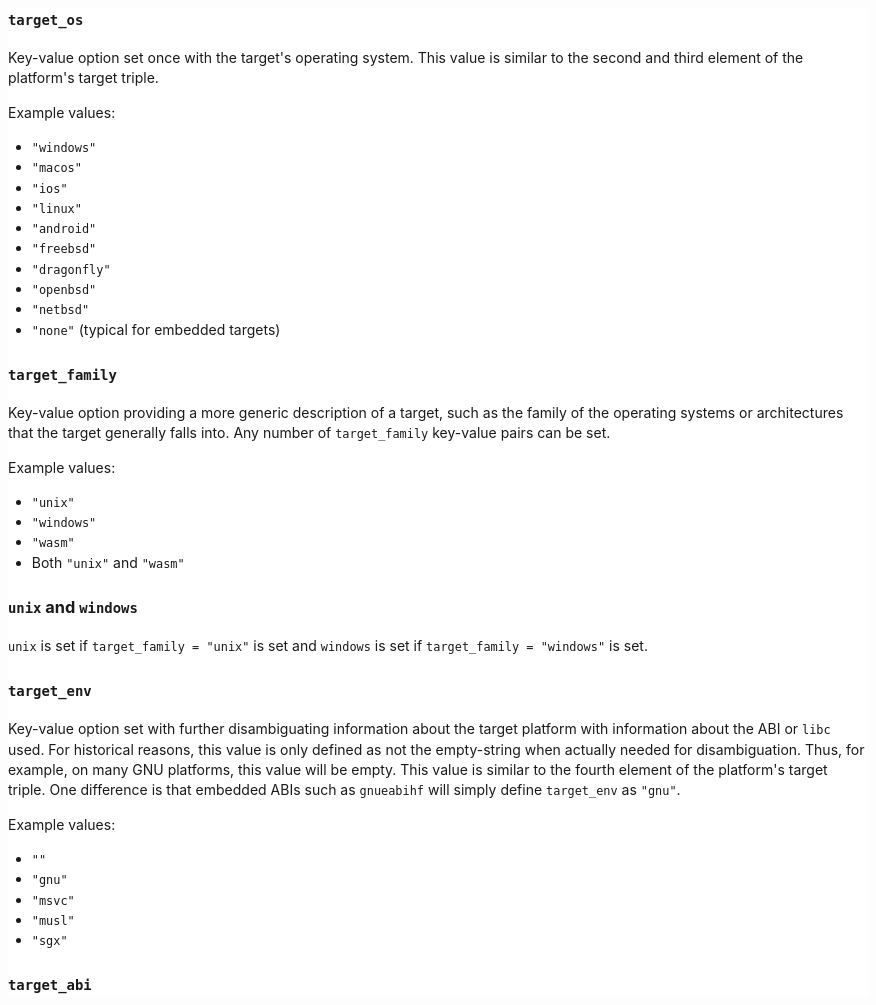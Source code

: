 ### `target_os`

Key-value option set once with the target's operating system. This value is
similar to the second and third element of the platform's target triple.

Example values:

* `"windows"`
* `"macos"`
* `"ios"`
* `"linux"`
* `"android"`
* `"freebsd"`
* `"dragonfly"`
* `"openbsd"`
* `"netbsd"`
* `"none"` (typical for embedded targets)

### `target_family`

Key-value option providing a more generic description of a target, such as the family of the
operating systems or architectures that the target generally falls into. Any number of
`target_family` key-value pairs can be set.

Example values:

* `"unix"`
* `"windows"`
* `"wasm"`
* Both `"unix"` and `"wasm"`

### `unix` and `windows`

`unix` is set if `target_family = "unix"` is set and `windows` is set if
`target_family = "windows"` is set.

### `target_env`

Key-value option set with further disambiguating information about the target
platform with information about the ABI or `libc` used. For historical reasons,
this value is only defined as not the empty-string when actually needed for
disambiguation. Thus, for example, on many GNU platforms, this value will be
empty. This value is similar to the fourth element of the platform's target
triple. One difference is that embedded ABIs such as `gnueabihf` will simply
define `target_env` as `"gnu"`.

Example values:

* `""`
* `"gnu"`
* `"msvc"`
* `"musl"`
* `"sgx"`

### `target_abi`
